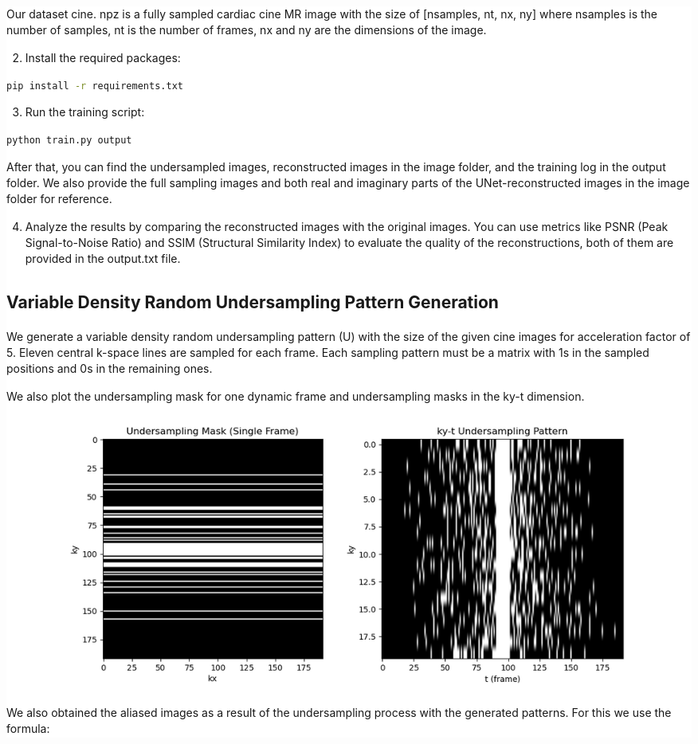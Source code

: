 Our dataset cine. npz is a fully sampled cardiac cine MR image with the size of [nsamples, nt, nx, ny]
where nsamples is the number of samples, nt is the number of frames, nx and ny are the dimensions of the image. 


2. Install the required packages:
```bash
pip install -r requirements.txt
```

3. Run the training script:
```bash
python train.py output
```

After that, you can find the undersampled images, reconstructed images in the image folder, and the training log in the output folder. We also provide the full sampling images and both real and imaginary parts of the UNet-reconstructed images in the image folder for reference.

4. Analyze the results by comparing the reconstructed images with the original images. You can use metrics like PSNR (Peak Signal-to-Noise Ratio) and SSIM (Structural Similarity Index) to evaluate the quality of the reconstructions, both of them are provided in the output.txt file.

## Variable Density Random Undersampling Pattern Generation

We generate a variable density random undersampling pattern (U) with the size of 
the given cine images for acceleration factor of 5. Eleven central k-space lines are sampled 
for each frame. Each sampling pattern must be a matrix with 1s in the sampled positions 
and  0s  in  the  remaining  ones. 

We also plot the undersampling mask for one dynamic frame and 
undersampling masks in the ky-t dimension.
![Undersampling Mask](https://github.com/XiongWenye/xiongwenye.github.io/blob/master/files/Deep%20Learning%20Dynamic%20MRI%20Reconstruction/undersampling_mask.png)

We also obtained the aliased images as a result of the undersampling process with the generated patterns. For this we use the formula:  
